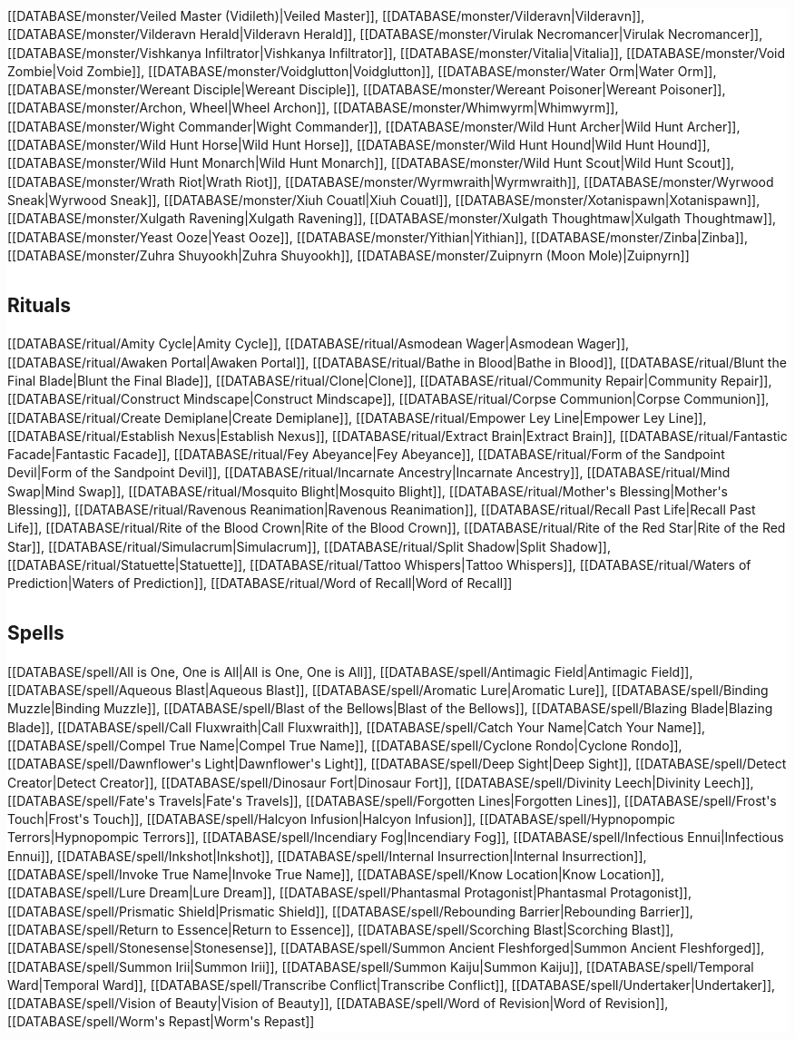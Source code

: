 [[DATABASE/monster/Veiled Master (Vidileth)|Veiled Master]], [[DATABASE/monster/Vilderavn|Vilderavn]], [[DATABASE/monster/Vilderavn Herald|Vilderavn Herald]], [[DATABASE/monster/Virulak Necromancer|Virulak Necromancer]], [[DATABASE/monster/Vishkanya Infiltrator|Vishkanya Infiltrator]], [[DATABASE/monster/Vitalia|Vitalia]], [[DATABASE/monster/Void Zombie|Void Zombie]], [[DATABASE/monster/Voidglutton|Voidglutton]], [[DATABASE/monster/Water Orm|Water Orm]], [[DATABASE/monster/Wereant Disciple|Wereant Disciple]], [[DATABASE/monster/Wereant Poisoner|Wereant Poisoner]], [[DATABASE/monster/Archon, Wheel|Wheel Archon]], [[DATABASE/monster/Whimwyrm|Whimwyrm]], [[DATABASE/monster/Wight Commander|Wight Commander]], [[DATABASE/monster/Wild Hunt Archer|Wild Hunt Archer]], [[DATABASE/monster/Wild Hunt Horse|Wild Hunt Horse]], [[DATABASE/monster/Wild Hunt Hound|Wild Hunt Hound]], [[DATABASE/monster/Wild Hunt Monarch|Wild Hunt Monarch]], [[DATABASE/monster/Wild Hunt Scout|Wild Hunt Scout]], [[DATABASE/monster/Wrath Riot|Wrath Riot]], [[DATABASE/monster/Wyrmwraith|Wyrmwraith]], [[DATABASE/monster/Wyrwood Sneak|Wyrwood Sneak]], [[DATABASE/monster/Xiuh Couatl|Xiuh Couatl]], [[DATABASE/monster/Xotanispawn|Xotanispawn]], [[DATABASE/monster/Xulgath Ravening|Xulgath Ravening]], [[DATABASE/monster/Xulgath Thoughtmaw|Xulgath Thoughtmaw]], [[DATABASE/monster/Yeast Ooze|Yeast Ooze]], [[DATABASE/monster/Yithian|Yithian]], [[DATABASE/monster/Zinba|Zinba]], [[DATABASE/monster/Zuhra Shuyookh|Zuhra Shuyookh]], [[DATABASE/monster/Zuipnyrn (Moon Mole)|Zuipnyrn]]

## Rituals

[[DATABASE/ritual/Amity Cycle|Amity Cycle]], [[DATABASE/ritual/Asmodean Wager|Asmodean Wager]], [[DATABASE/ritual/Awaken Portal|Awaken Portal]], [[DATABASE/ritual/Bathe in Blood|Bathe in Blood]], [[DATABASE/ritual/Blunt the Final Blade|Blunt the Final Blade]], [[DATABASE/ritual/Clone|Clone]], [[DATABASE/ritual/Community Repair|Community Repair]], [[DATABASE/ritual/Construct Mindscape|Construct Mindscape]], [[DATABASE/ritual/Corpse Communion|Corpse Communion]], [[DATABASE/ritual/Create Demiplane|Create Demiplane]], [[DATABASE/ritual/Empower Ley Line|Empower Ley Line]], [[DATABASE/ritual/Establish Nexus|Establish Nexus]], [[DATABASE/ritual/Extract Brain|Extract Brain]], [[DATABASE/ritual/Fantastic Facade|Fantastic Facade]], [[DATABASE/ritual/Fey Abeyance|Fey Abeyance]], [[DATABASE/ritual/Form of the Sandpoint Devil|Form of the Sandpoint Devil]], [[DATABASE/ritual/Incarnate Ancestry|Incarnate Ancestry]], [[DATABASE/ritual/Mind Swap|Mind Swap]], [[DATABASE/ritual/Mosquito Blight|Mosquito Blight]], [[DATABASE/ritual/Mother's Blessing|Mother's Blessing]], [[DATABASE/ritual/Ravenous Reanimation|Ravenous Reanimation]], [[DATABASE/ritual/Recall Past Life|Recall Past Life]], [[DATABASE/ritual/Rite of the Blood Crown|Rite of the Blood Crown]], [[DATABASE/ritual/Rite of the Red Star|Rite of the Red Star]], [[DATABASE/ritual/Simulacrum|Simulacrum]], [[DATABASE/ritual/Split Shadow|Split Shadow]], [[DATABASE/ritual/Statuette|Statuette]], [[DATABASE/ritual/Tattoo Whispers|Tattoo Whispers]], [[DATABASE/ritual/Waters of Prediction|Waters of Prediction]], [[DATABASE/ritual/Word of Recall|Word of Recall]]

## Spells

[[DATABASE/spell/All is One, One is All|All is One, One is All]], [[DATABASE/spell/Antimagic Field|Antimagic Field]], [[DATABASE/spell/Aqueous Blast|Aqueous Blast]], [[DATABASE/spell/Aromatic Lure|Aromatic Lure]], [[DATABASE/spell/Binding Muzzle|Binding Muzzle]], [[DATABASE/spell/Blast of the Bellows|Blast of the Bellows]], [[DATABASE/spell/Blazing Blade|Blazing Blade]], [[DATABASE/spell/Call Fluxwraith|Call Fluxwraith]], [[DATABASE/spell/Catch Your Name|Catch Your Name]], [[DATABASE/spell/Compel True Name|Compel True Name]], [[DATABASE/spell/Cyclone Rondo|Cyclone Rondo]], [[DATABASE/spell/Dawnflower's Light|Dawnflower's Light]], [[DATABASE/spell/Deep Sight|Deep Sight]], [[DATABASE/spell/Detect Creator|Detect Creator]], [[DATABASE/spell/Dinosaur Fort|Dinosaur Fort]], [[DATABASE/spell/Divinity Leech|Divinity Leech]], [[DATABASE/spell/Fate's Travels|Fate's Travels]], [[DATABASE/spell/Forgotten Lines|Forgotten Lines]], [[DATABASE/spell/Frost's Touch|Frost's Touch]], [[DATABASE/spell/Halcyon Infusion|Halcyon Infusion]], [[DATABASE/spell/Hypnopompic Terrors|Hypnopompic Terrors]], [[DATABASE/spell/Incendiary Fog|Incendiary Fog]], [[DATABASE/spell/Infectious Ennui|Infectious Ennui]], [[DATABASE/spell/Inkshot|Inkshot]], [[DATABASE/spell/Internal Insurrection|Internal Insurrection]], [[DATABASE/spell/Invoke True Name|Invoke True Name]], [[DATABASE/spell/Know Location|Know Location]], [[DATABASE/spell/Lure Dream|Lure Dream]], [[DATABASE/spell/Phantasmal Protagonist|Phantasmal Protagonist]], [[DATABASE/spell/Prismatic Shield|Prismatic Shield]], [[DATABASE/spell/Rebounding Barrier|Rebounding Barrier]], [[DATABASE/spell/Return to Essence|Return to Essence]], [[DATABASE/spell/Scorching Blast|Scorching Blast]], [[DATABASE/spell/Stonesense|Stonesense]], [[DATABASE/spell/Summon Ancient Fleshforged|Summon Ancient Fleshforged]], [[DATABASE/spell/Summon Irii|Summon Irii]], [[DATABASE/spell/Summon Kaiju|Summon Kaiju]], [[DATABASE/spell/Temporal Ward|Temporal Ward]], [[DATABASE/spell/Transcribe Conflict|Transcribe Conflict]], [[DATABASE/spell/Undertaker|Undertaker]], [[DATABASE/spell/Vision of Beauty|Vision of Beauty]], [[DATABASE/spell/Word of Revision|Word of Revision]], [[DATABASE/spell/Worm's Repast|Worm's Repast]]
